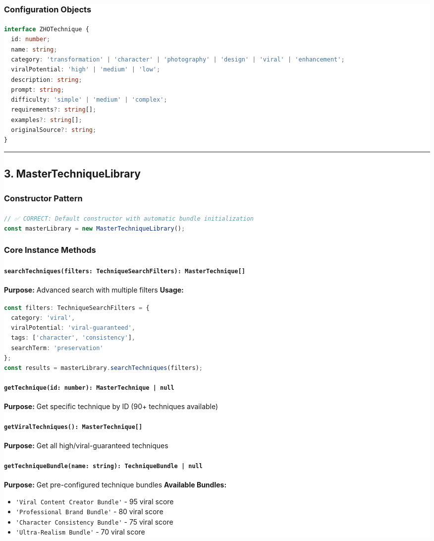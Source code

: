 ### Configuration Objects

```typescript
interface ZHOTechnique {
  id: number;
  name: string;
  category: 'transformation' | 'character' | 'photography' | 'design' | 'viral' | 'enhancement';
  viralPotential: 'high' | 'medium' | 'low';
  description: string;
  prompt: string;
  difficulty: 'simple' | 'medium' | 'complex';
  requirements?: string[];
  examples?: string[];
  originalSource?: string;
}
```

---

## 3. MasterTechniqueLibrary

### Constructor Pattern
```typescript
// ✅ CORRECT: Default constructor with automatic bundle initialization
const masterLibrary = new MasterTechniqueLibrary();
```

### Core Instance Methods

#### `searchTechniques(filters: TechniqueSearchFilters): MasterTechnique[]`
**Purpose:** Advanced search with multiple filters
**Usage:**
```typescript
const filters: TechniqueSearchFilters = {
  category: 'viral',
  viralPotential: 'viral-guaranteed',
  tags: ['character', 'consistency'],
  searchTerm: 'preservation'
};
const results = masterLibrary.searchTechniques(filters);
```

#### `getTechnique(id: number): MasterTechnique | null`
**Purpose:** Get specific technique by ID (90+ techniques available)

#### `getViralTechniques(): MasterTechnique[]`
**Purpose:** Get all high/viral-guaranteed techniques

#### `getTechniqueBundle(name: string): TechniqueBundle | null`
**Purpose:** Get pre-configured technique bundles
**Available Bundles:**
- `'Viral Content Creator Bundle'` - 95 viral score
- `'Professional Brand Bundle'` - 80 viral score
- `'Character Consistency Bundle'` - 75 viral score
- `'Ultra-Realism Bundle'` - 70 viral score
